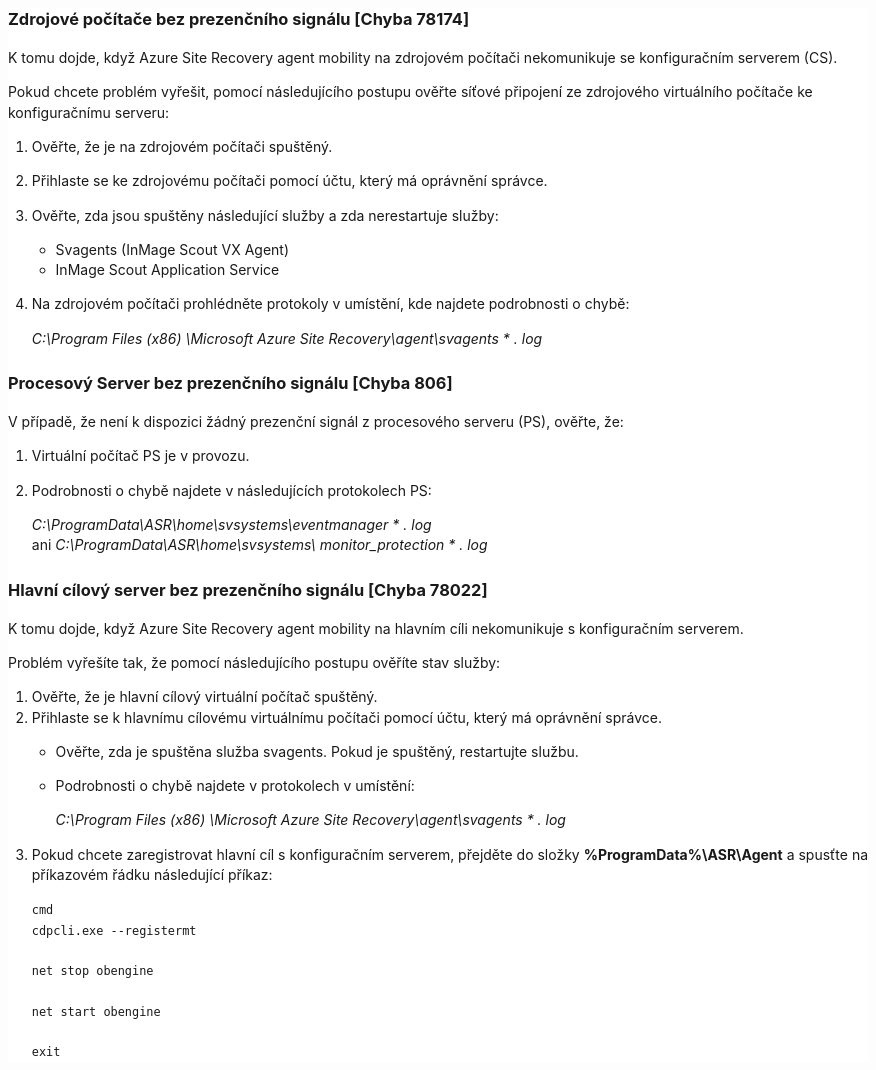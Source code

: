 ### <a name="source-machines-with-no-heartbeat-error-78174"></a>Zdrojové počítače bez prezenčního signálu [Chyba 78174]

K tomu dojde, když Azure Site Recovery agent mobility na zdrojovém počítači nekomunikuje se konfiguračním serverem (CS).

Pokud chcete problém vyřešit, pomocí následujícího postupu ověřte síťové připojení ze zdrojového virtuálního počítače ke konfiguračnímu serveru:

1. Ověřte, že je na zdrojovém počítači spuštěný.
2. Přihlaste se ke zdrojovému počítači pomocí účtu, který má oprávnění správce.
3. Ověřte, zda jsou spuštěny následující služby a zda nerestartuje služby:
   - Svagents (InMage Scout VX Agent)
   - InMage Scout Application Service
4. Na zdrojovém počítači prohlédněte protokoly v umístění, kde najdete podrobnosti o chybě:

    *C:\Program Files (x86) \Microsoft Azure Site Recovery\agent\svagents \* . log*

### <a name="process-server-with-no-heartbeat-error-806"></a>Procesový Server bez prezenčního signálu [Chyba 806]
V případě, že není k dispozici žádný prezenční signál z procesového serveru (PS), ověřte, že:
1. Virtuální počítač PS je v provozu.
2. Podrobnosti o chybě najdete v následujících protokolech PS:

    *C:\ProgramData\ASR\home\svsystems\eventmanager \* . log*\
    ani
    *C:\ProgramData\ASR\home\svsystems\ monitor_protection \* . log*

### <a name="master-target-server-with-no-heartbeat-error-78022"></a>Hlavní cílový server bez prezenčního signálu [Chyba 78022]

K tomu dojde, když Azure Site Recovery agent mobility na hlavním cíli nekomunikuje s konfiguračním serverem.

Problém vyřešíte tak, že pomocí následujícího postupu ověříte stav služby:

1. Ověřte, že je hlavní cílový virtuální počítač spuštěný.
2. Přihlaste se k hlavnímu cílovému virtuálnímu počítači pomocí účtu, který má oprávnění správce.
    - Ověřte, zda je spuštěna služba svagents. Pokud je spuštěný, restartujte službu.
    - Podrobnosti o chybě najdete v protokolech v umístění:

        *C:\Program Files (x86) \Microsoft Azure Site Recovery\agent\svagents \* . log*
3. Pokud chcete zaregistrovat hlavní cíl s konfiguračním serverem, přejděte do složky **%ProgramData%\ASR\Agent** a spusťte na příkazovém řádku následující příkaz:
   ```
   cmd
   cdpcli.exe --registermt

   net stop obengine

   net start obengine

   exit
   ```
